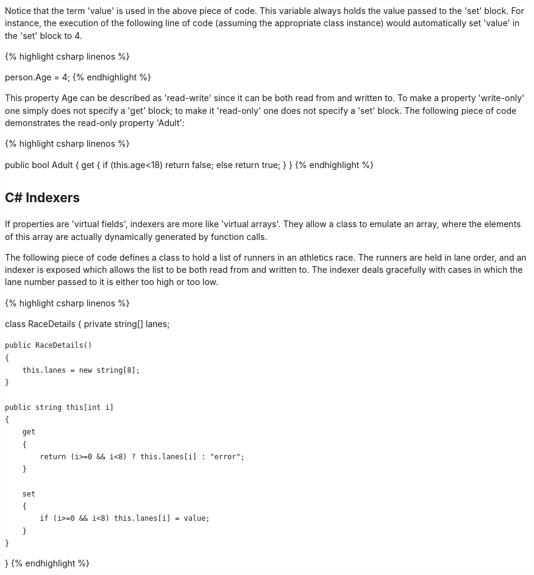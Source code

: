 
Notice that the term 'value' is used in the above piece of code. This variable always holds the value passed to the 'set' block. For instance, the execution of the following line of code (assuming the appropriate class instance) would automatically set 'value' in the 'set' block to 4.

{% highlight csharp linenos %}

person.Age = 4;
{% endhighlight %}

This property Age can be described as 'read-write' since it can be both read from and written to. To make a property 'write-only' one simply does not specify a 'get' block; to make it 'read-only' one does not specify a 'set' block. The following piece of code demonstrates the read-only property 'Adult':

{% highlight csharp linenos %}

public bool Adult
{
    get
    {
        if (this.age<18)
            return false;
        else
            return true;
    }
}
{% endhighlight %}

## C\# Indexers
If properties are 'virtual fields', indexers are more like 'virtual arrays'. They allow a class to emulate an array, where the elements of this array are actually dynamically generated by function calls.

The following piece of code defines a class to hold a list of runners in an athletics race. The runners are held in lane order, and an indexer is exposed which allows the list to be both read from and written to. The indexer deals gracefully with cases in which the lane number passed to it is either too high or too low.

{% highlight csharp linenos %}

class RaceDetails
{
    private string[] lanes;

    public RaceDetails()
    {
        this.lanes = new string[8];
    }

    public string this[int i]
    {
        get
        {
            return (i>=0 && i<8) ? this.lanes[i] : "error";
        }

        set
        {
            if (i>=0 && i<8) this.lanes[i] = value;
        }
    }
}
{% endhighlight %}
